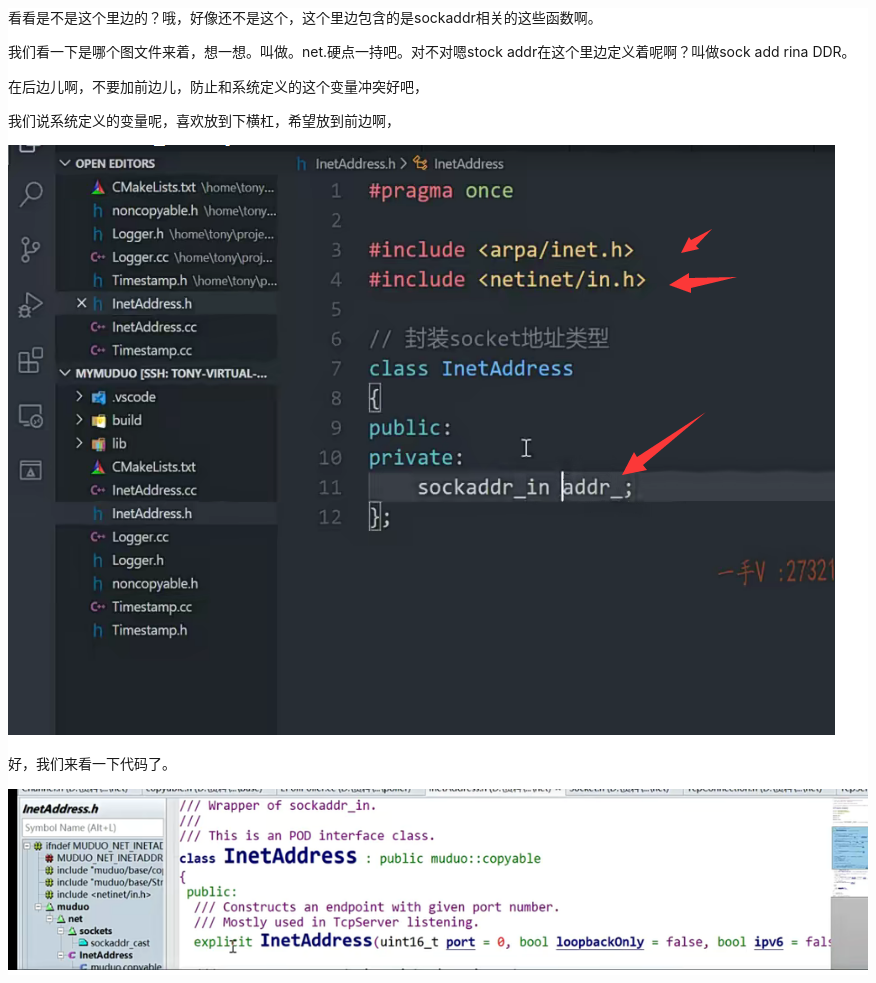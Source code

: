 看看是不是这个里边的？哦，好像还不是这个，这个里边包含的是sockaddr相关的这些函数啊。

我们看一下是哪个图文件来着，想一想。叫做。net.硬点一持吧。对不对嗯stock addr在这个里边定义着呢啊？叫做sock add rina DDR。

在后边儿啊，不要加前边儿，防止和系统定义的这个变量冲突好吧，

我们说系统定义的变量呢，喜欢放到下横杠，希望放到前边啊，

![image-20230720220002719](image/image-20230720220002719.png)



好，我们来看一下代码了。

![image-20230720220015857](image/image-20230720220015857.png)
